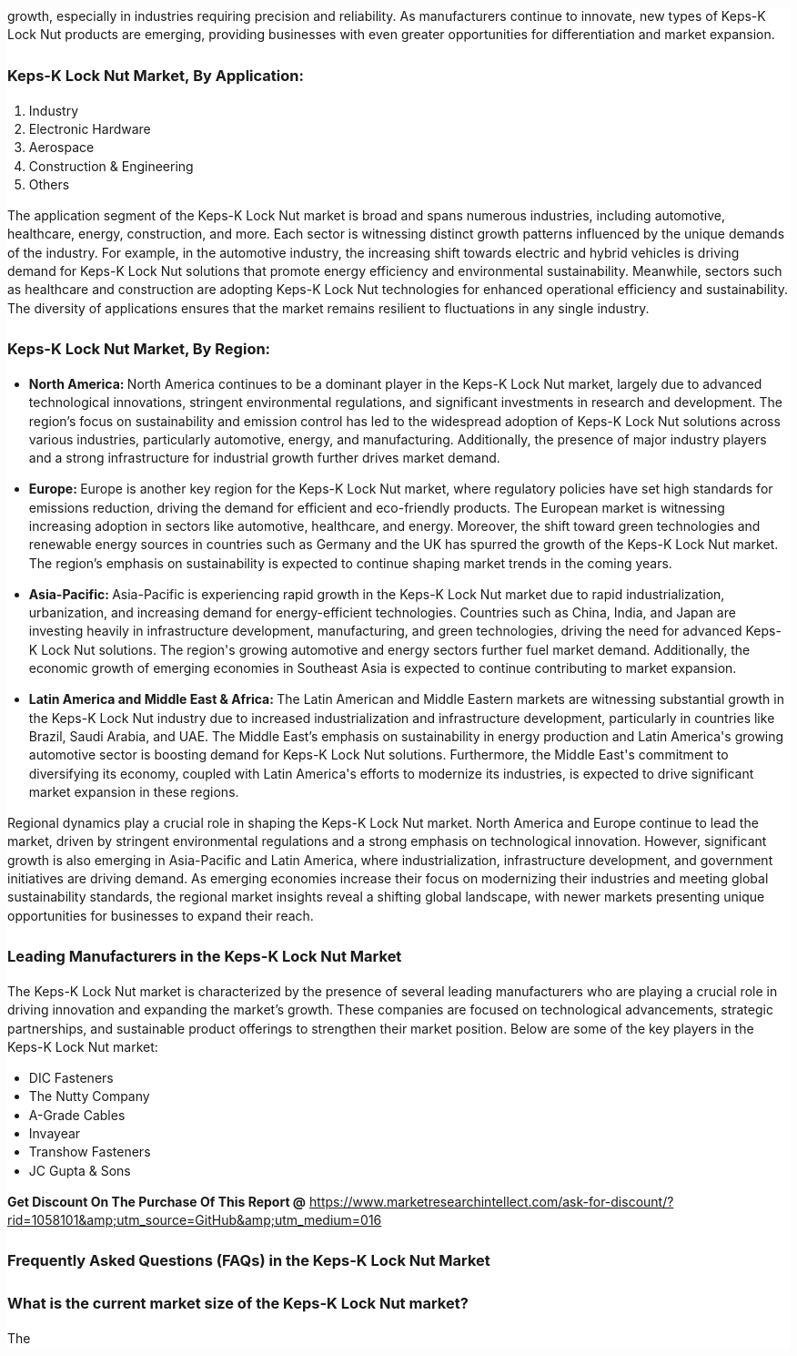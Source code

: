 growth, especially in industries requiring precision and reliability. As manufacturers continue to innovate, new types of Keps-K Lock Nut products are emerging, providing businesses with even greater opportunities for differentiation and market expansion.</p><h3>Keps-K Lock Nut Market,&nbsp;By Application:</h3><ol><li>Industry<li> Electronic Hardware<li> Aerospace<li> Construction & Engineering<li> Others</li></ol><p>The application segment of the Keps-K Lock Nut market is broad and spans numerous industries, including automotive, healthcare, energy, construction, and more. Each sector is witnessing distinct growth patterns influenced by the unique demands of the industry. For example, in the automotive industry, the increasing shift towards electric and hybrid vehicles is driving demand for Keps-K Lock Nut solutions that promote energy efficiency and environmental sustainability. Meanwhile, sectors such as healthcare and construction are adopting Keps-K Lock Nut technologies for enhanced operational efficiency and sustainability. The diversity of applications ensures that the market remains resilient to fluctuations in any single industry.</p><h3>Keps-K Lock Nut Market, By Region:</h3><ul><li><p><strong>North America:&nbsp;</strong>North America continues to be a dominant player in the Keps-K Lock Nut market, largely due to advanced technological innovations, stringent environmental regulations, and significant investments in research and development. The region&rsquo;s focus on sustainability and emission control has led to the widespread adoption of Keps-K Lock Nut solutions across various industries, particularly automotive, energy, and manufacturing. Additionally, the presence of major industry players and a strong infrastructure for industrial growth further drives market demand.</p></li><li><p><strong><strong>Europe:&nbsp;</strong></strong>Europe is another key region for the Keps-K Lock Nut market, where regulatory policies have set high standards for emissions reduction, driving the demand for efficient and eco-friendly products. The European market is witnessing increasing adoption in sectors like automotive, healthcare, and energy. Moreover, the shift toward green technologies and renewable energy sources in countries such as Germany and the UK has spurred the growth of the Keps-K Lock Nut market. The region&rsquo;s emphasis on sustainability is expected to continue shaping market trends in the coming years.</p></li><li><p><strong><strong>Asia-Pacific:&nbsp;</strong></strong>Asia-Pacific is experiencing rapid growth in the Keps-K Lock Nut market due to rapid industrialization, urbanization, and increasing demand for energy-efficient technologies. Countries such as China, India, and Japan are investing heavily in infrastructure development, manufacturing, and green technologies, driving the need for advanced Keps-K Lock Nut solutions. The region's growing automotive and energy sectors further fuel market demand. Additionally, the economic growth of emerging economies in Southeast Asia is expected to continue contributing to market expansion.</p></li><li><p><strong><strong>Latin America and Middle East &amp; Africa:&nbsp;</strong></strong>The Latin American and Middle Eastern markets are witnessing substantial growth in the Keps-K Lock Nut industry due to increased industrialization and infrastructure development, particularly in countries like Brazil, Saudi Arabia, and UAE. The Middle East&rsquo;s emphasis on sustainability in energy production and Latin America's growing automotive sector is boosting demand for Keps-K Lock Nut solutions. Furthermore, the Middle East's commitment to diversifying its economy, coupled with Latin America's efforts to modernize its industries, is expected to drive significant market expansion in these regions.</p></li></ul><p>Regional dynamics play a crucial role in shaping the Keps-K Lock Nut market. North America and Europe continue to lead the market, driven by stringent environmental regulations and a strong emphasis on technological innovation. However, significant growth is also emerging in Asia-Pacific and Latin America, where industrialization, infrastructure development, and government initiatives are driving demand. As emerging economies increase their focus on modernizing their industries and meeting global sustainability standards, the regional market insights reveal a shifting global landscape, with newer markets presenting unique opportunities for businesses to expand their reach.</p><h3><strong>Leading Manufacturers in the Keps-K Lock Nut Market</strong></h3><p>The Keps-K Lock Nut market is characterized by the presence of several leading manufacturers who are playing a crucial role in driving innovation and expanding the market&rsquo;s growth. These companies are focused on technological advancements, strategic partnerships, and sustainable product offerings to strengthen their market position. Below are some of the key players in the Keps-K Lock Nut market:</p></div><div class="article-main__content" data-test-id="publishing-text-block"><ul><li><span class="">DIC Fasteners<li>The Nutty Company<li>A-Grade Cables<li>Invayear<li>Transhow Fasteners<li>JC Gupta & Sons</span></li></ul></div><div class="article-main__content" data-test-id="publishing-text-block"><p><span class="font-[700]"><strong>Get Discount On The Purchase Of This Report @</strong> <a href="https://www.marketresearchintellect.com/ask-for-discount/?rid=1058101&amp;utm_source=GitHub&amp;utm_medium=016" data-fr-linked="true">https://www.marketresearchintellect.com/ask-for-discount/?rid=1058101&amp;utm_source=GitHub&amp;utm_medium=016</a></span></p></div><div class="article-main__content" data-test-id="publishing-text-block"><h3><strong>Frequently Asked Questions (FAQs) in the Keps-K Lock Nut Market</strong></h3><h3><strong>What is the current market size of the Keps-K Lock Nut market?</strong></h3><p>The
